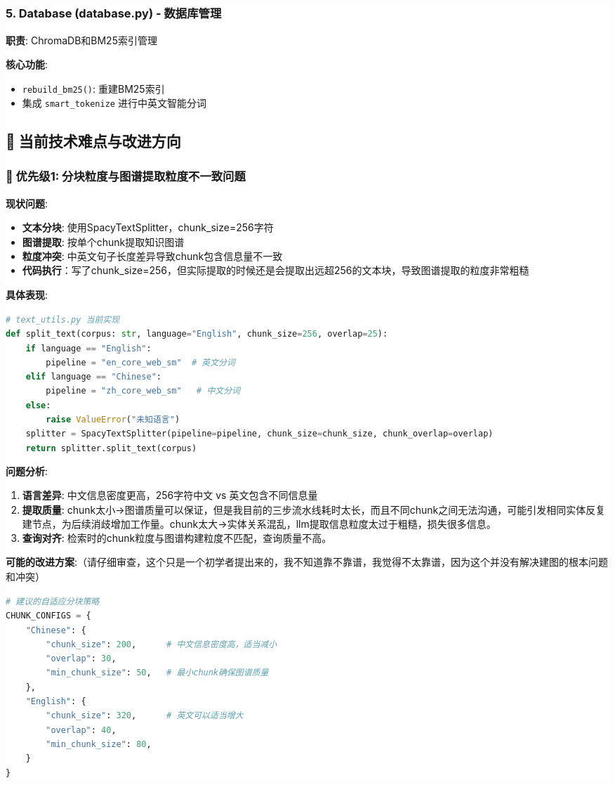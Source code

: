 ### 5. Database (database.py) - 数据库管理
**职责**: ChromaDB和BM25索引管理

**核心功能**:
- `rebuild_bm25()`: 重建BM25索引
- 集成 `smart_tokenize` 进行中英文智能分词

## 🚨 当前技术难点与改进方向

### 🔴 优先级1: 分块粒度与图谱提取粒度不一致问题

**现状问题**:
- **文本分块**: 使用SpacyTextSplitter，chunk_size=256字符
- **图谱提取**: 按单个chunk提取知识图谱
- **粒度冲突**: 中英文句子长度差异导致chunk包含信息量不一致
- **代码执行**：写了chunk_size=256，但实际提取的时候还是会提取出远超256的文本块，导致图谱提取的粒度非常粗糙

**具体表现**:

```python
# text_utils.py 当前实现
def split_text(corpus: str, language="English", chunk_size=256, overlap=25):
    if language == "English":
        pipeline = "en_core_web_sm"  # 英文分词
    elif language == "Chinese":
        pipeline = "zh_core_web_sm"   # 中文分词
    else:
        raise ValueError("未知语言")
    splitter = SpacyTextSplitter(pipeline=pipeline, chunk_size=chunk_size, chunk_overlap=overlap)
    return splitter.split_text(corpus)
```

**问题分析**:

1. **语言差异**: 中文信息密度更高，256字符中文 vs 英文包含不同信息量
2. **提取质量**: chunk太小→图谱质量可以保证，但是我目前的三步流水线耗时太长，而且不同chunk之间无法沟通，可能引发相同实体反复建节点，为后续消歧增加工作量。chunk太大→实体关系混乱，llm提取信息粒度太过于粗糙，损失很多信息。
3. **查询对齐**: 检索时的chunk粒度与图谱构建粒度不匹配，查询质量不高。

**可能的改进方案**:（请仔细审查，这个只是一个初学者提出来的，我不知道靠不靠谱，我觉得不太靠谱，因为这个并没有解决建图的根本问题和冲突）

```python
# 建议的自适应分块策略
CHUNK_CONFIGS = {
    "Chinese": {
        "chunk_size": 200,      # 中文信息密度高，适当减小
        "overlap": 30,
        "min_chunk_size": 50,   # 最小chunk确保图谱质量
    },
    "English": {
        "chunk_size": 320,      # 英文可以适当增大
        "overlap": 40,
        "min_chunk_size": 80,
    }
}
```
